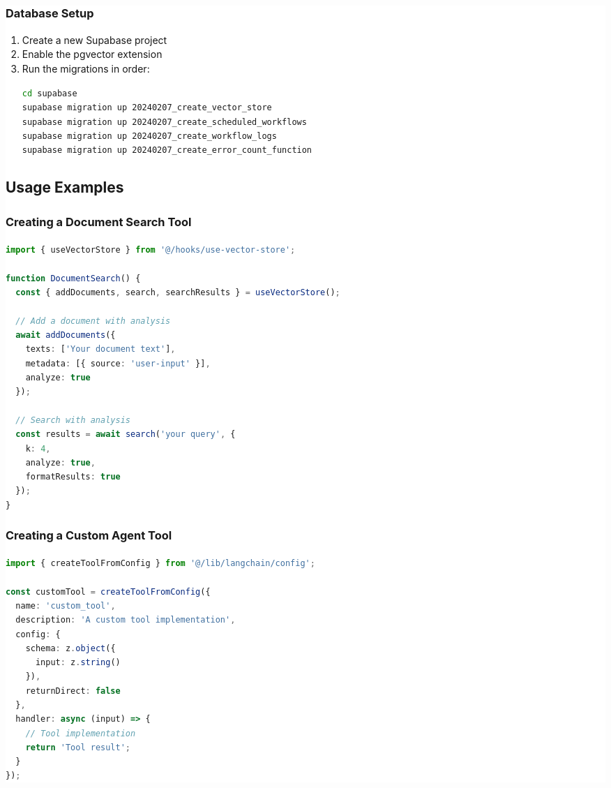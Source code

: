 ### Database Setup

1. Create a new Supabase project
2. Enable the pgvector extension
3. Run the migrations in order:
   ```bash
   cd supabase
   supabase migration up 20240207_create_vector_store
   supabase migration up 20240207_create_scheduled_workflows
   supabase migration up 20240207_create_workflow_logs
   supabase migration up 20240207_create_error_count_function
   ```

## Usage Examples

### Creating a Document Search Tool

```typescript
import { useVectorStore } from '@/hooks/use-vector-store';

function DocumentSearch() {
  const { addDocuments, search, searchResults } = useVectorStore();

  // Add a document with analysis
  await addDocuments({
    texts: ['Your document text'],
    metadata: [{ source: 'user-input' }],
    analyze: true
  });

  // Search with analysis
  const results = await search('your query', {
    k: 4,
    analyze: true,
    formatResults: true
  });
}
```

### Creating a Custom Agent Tool

```typescript
import { createToolFromConfig } from '@/lib/langchain/config';

const customTool = createToolFromConfig({
  name: 'custom_tool',
  description: 'A custom tool implementation',
  config: {
    schema: z.object({
      input: z.string()
    }),
    returnDirect: false
  },
  handler: async (input) => {
    // Tool implementation
    return 'Tool result';
  }
});
```
